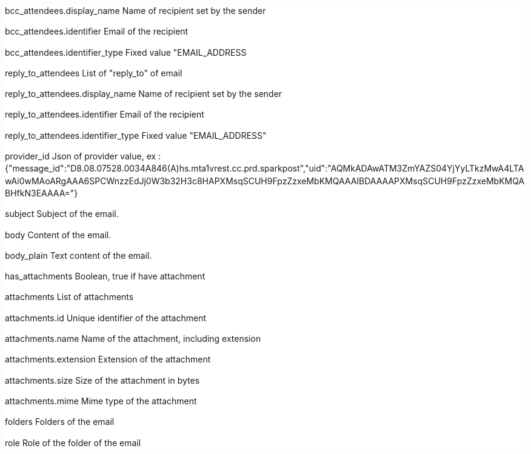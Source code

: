 bcc_attendees.display_name
Name of recipient set by the sender

bcc_attendees.identifier
Email of the recipient

bcc_attendees.identifier_type
Fixed value "EMAIL_ADDRESS

reply_to_attendees
List of "reply_to" of email

reply_to_attendees.display_name
Name of recipient set by the sender

reply_to_attendees.identifier
Email of the recipient

reply_to_attendees.identifier_type
Fixed value "EMAIL_ADDRESS"

provider_id
Json of provider value, ex : {"message_id":"D8.08.07528.0034A846(A)hs.mta1vrest.cc.prd.sparkpost","uid":"AQMkADAwATM3ZmYAZS04YjYyLTkzMwA4LTAwAi0wMAoARgAAA6SPCWnzzEdJj0W3b32H3c8HAPXMsqSCUH9FpzZzxeMbKMQAAAIBDAAAAPXMsqSCUH9FpzZzxeMbKMQABHfkN3EAAAA="}

subject
Subject of the email.

body
Content of the email.

body_plain
Text content of the email.

has_attachments
Boolean, true if have attachment

attachments
List of attachments

attachments.id
Unique identifier of the attachment

attachments.name
Name of the attachment, including extension

attachments.extension
Extension of the attachment

attachments.size
Size of the attachment in bytes

attachments.mime
Mime type of the attachment

folders
Folders of the email

role
Role of the folder of the email
